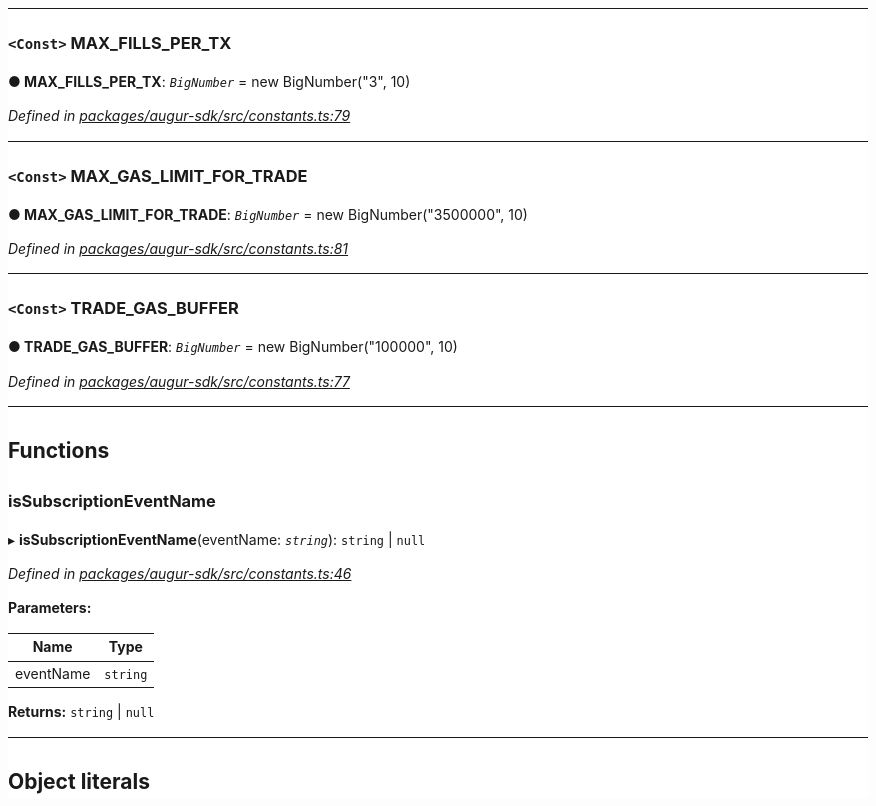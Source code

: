 ___
<a id="max_fills_per_tx"></a>

### `<Const>` MAX_FILLS_PER_TX

**● MAX_FILLS_PER_TX**: *`BigNumber`* =  new BigNumber("3", 10)

*Defined in [packages/augur-sdk/src/constants.ts:79](https://github.com/AugurProject/augur/blob/27cf7214d2/packages/augur-sdk/src/constants.ts#L79)*

___
<a id="max_gas_limit_for_trade"></a>

### `<Const>` MAX_GAS_LIMIT_FOR_TRADE

**● MAX_GAS_LIMIT_FOR_TRADE**: *`BigNumber`* =  new BigNumber("3500000", 10)

*Defined in [packages/augur-sdk/src/constants.ts:81](https://github.com/AugurProject/augur/blob/27cf7214d2/packages/augur-sdk/src/constants.ts#L81)*

___
<a id="trade_gas_buffer"></a>

### `<Const>` TRADE_GAS_BUFFER

**● TRADE_GAS_BUFFER**: *`BigNumber`* =  new BigNumber("100000", 10)

*Defined in [packages/augur-sdk/src/constants.ts:77](https://github.com/AugurProject/augur/blob/27cf7214d2/packages/augur-sdk/src/constants.ts#L77)*

___

## Functions

<a id="issubscriptioneventname"></a>

###  isSubscriptionEventName

▸ **isSubscriptionEventName**(eventName: *`string`*): `string` \| `null`

*Defined in [packages/augur-sdk/src/constants.ts:46](https://github.com/AugurProject/augur/blob/27cf7214d2/packages/augur-sdk/src/constants.ts#L46)*

**Parameters:**

| Name | Type |
| ------ | ------ |
| eventName | `string` |

**Returns:** `string` \| `null`

___

## Object literals
